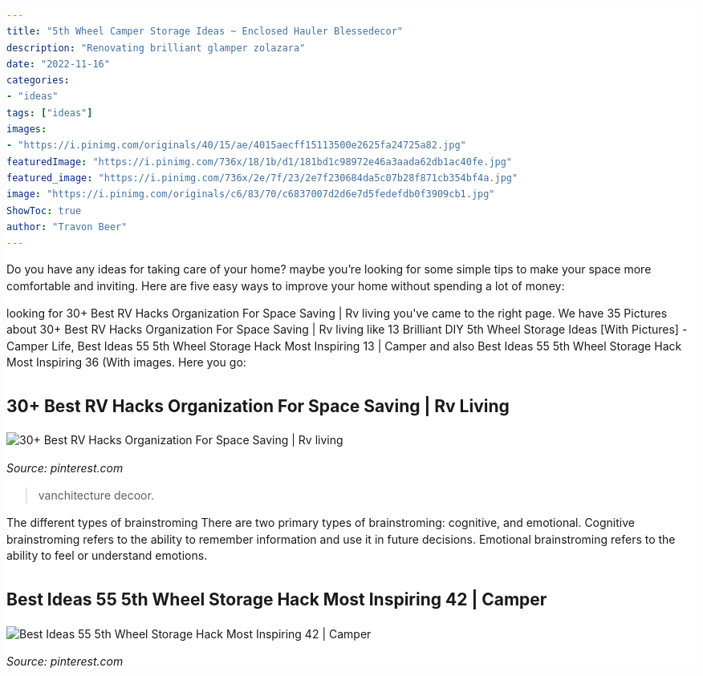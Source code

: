 ```yaml
---
title: "5th Wheel Camper Storage Ideas ~ Enclosed Hauler Blessedecor"
description: "Renovating brilliant glamper zolazara"
date: "2022-11-16"
categories:
- "ideas"
tags: ["ideas"]
images:
- "https://i.pinimg.com/originals/40/15/ae/4015aecff15113500e2625fa24725a82.jpg"
featuredImage: "https://i.pinimg.com/736x/18/1b/d1/181bd1c98972e46a3aada62db1ac40fe.jpg"
featured_image: "https://i.pinimg.com/736x/2e/7f/23/2e7f230684da5c07b28f871cb354bf4a.jpg"
image: "https://i.pinimg.com/originals/c6/83/70/c6837007d2d6e7d5fedefdb0f3909cb1.jpg"
ShowToc: true
author: "Travon Beer"
---
```



Do you have any ideas for taking care of your home? maybe you’re looking for some simple tips to make your space more comfortable and inviting. Here are five easy ways to improve your home without spending a lot of money:

	

		
looking for 30+ Best RV Hacks Organization For Space Saving | Rv living you've came to the right page. We have 35 Pictures about 30+ Best RV Hacks Organization For Space Saving | Rv living like 13 Brilliant DIY 5th Wheel Storage Ideas [With Pictures] - Camper Life, Best Ideas 55 5th Wheel Storage Hack Most Inspiring 13 | Camper and also Best Ideas 55 5th Wheel Storage Hack Most Inspiring 36 (With images. Here you go:
		
    
## 30+ Best RV Hacks Organization For Space Saving | Rv Living

<img loading=lazy src="https://i.pinimg.com/736x/b1/4b/da/b14bda4859ed948a1df4a4e97b275a00.jpg" onerror="this.onerror=null;this.src='https://tse2.mm.bing.net/th?id=OIP.snJm6gK5JCcO4ybKrQPpggHaJ3&amp;pid=15.1';" alt="30+ Best RV Hacks Organization For Space Saving | Rv living">

_Source: pinterest.com_

>vanchitecture decoor. 

	

The different types of brainstroming
There are two primary types of brainstroming: cognitive, and emotional. Cognitive brainstroming refers to the ability to remember information and use it in future decisions. Emotional brainstroming refers to the ability to feel or understand emotions.

    
## Best Ideas 55 5th Wheel Storage Hack Most Inspiring 42 | Camper

<img loading=lazy src="https://i.pinimg.com/736x/60/2f/8d/602f8d6bfc985726d519c7169c962e68.jpg" onerror="this.onerror=null;this.src='https://tse4.mm.bing.net/th?id=OIP.xWmnpQBw1BqSji9iZCjOtgHaNK&amp;pid=15.1';" alt="Best Ideas 55 5th Wheel Storage Hack Most Inspiring 42 | Camper">

_Source: pinterest.com_
